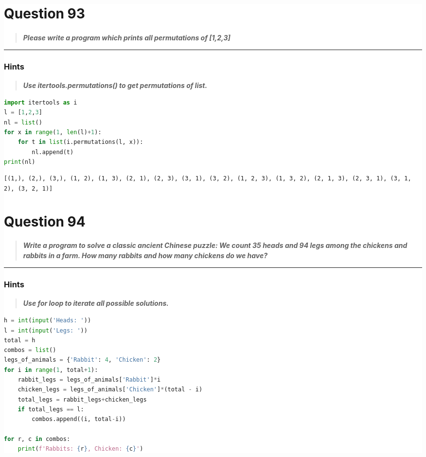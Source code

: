 
# Question 93

> **_Please write a program which prints all permutations of [1,2,3]_**

---

### Hints

> **_Use itertools.permutations() to get permutations of list._**



```python
import itertools as i
l = [1,2,3]
nl = list()
for x in range(1, len(l)+1):
    for t in list(i.permutations(l, x)):
        nl.append(t)
print(nl)
```

    [(1,), (2,), (3,), (1, 2), (1, 3), (2, 1), (2, 3), (3, 1), (3, 2), (1, 2, 3), (1, 3, 2), (2, 1, 3), (2, 3, 1), (3, 1, 2), (3, 2, 1)]
    

# Question 94

> **_Write a program to solve a classic ancient Chinese puzzle:
> We count 35 heads and 94 legs among the chickens and rabbits in a farm. How many rabbits and how many chickens do we have?_**

---

### Hints

> **_Use for loop to iterate all possible solutions._**



```python
h = int(input('Heads: '))
l = int(input('Legs: '))
total = h
combos = list()
legs_of_animals = {'Rabbit': 4, 'Chicken': 2}
for i in range(1, total+1):
    rabbit_legs = legs_of_animals['Rabbit']*i
    chicken_legs = legs_of_animals['Chicken']*(total - i)
    total_legs = rabbit_legs+chicken_legs
    if total_legs == l:
        combos.append((i, total-i))
        
for r, c in combos:
    print(f'Rabbits: {r}, Chicken: {c}')
```
